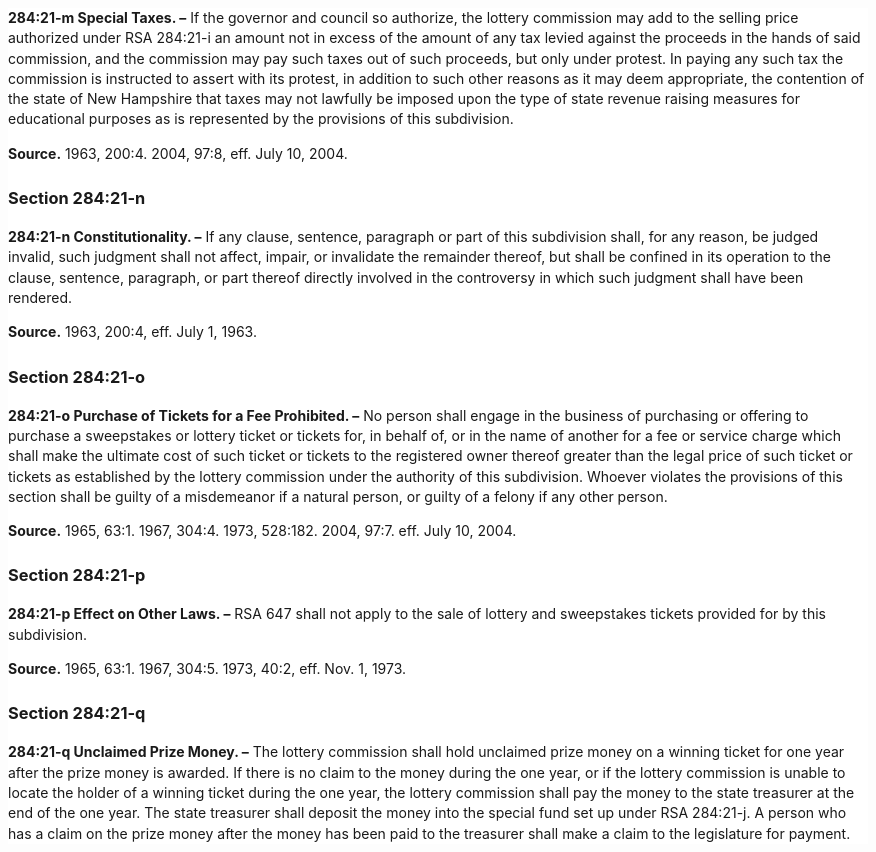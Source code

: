  **284:21-m Special Taxes. –** If the governor and council so
authorize, the lottery commission may add to the selling price
authorized under RSA 284:21-i an amount not in excess of the amount of
any tax levied against the proceeds in the hands of said commission, and
the commission may pay such taxes out of such proceeds, but only under
protest. In paying any such tax the commission is instructed to assert
with its protest, in addition to such other reasons as it may deem
appropriate, the contention of the state of New Hampshire that taxes may
not lawfully be imposed upon the type of state revenue raising measures
for educational purposes as is represented by the provisions of this
subdivision.

**Source.** 1963, 200:4. 2004, 97:8, eff. July 10, 2004.

### Section 284:21-n

 **284:21-n Constitutionality. –** If any clause, sentence, paragraph
or part of this subdivision shall, for any reason, be judged invalid,
such judgment shall not affect, impair, or invalidate the remainder
thereof, but shall be confined in its operation to the clause, sentence,
paragraph, or part thereof directly involved in the controversy in which
such judgment shall have been rendered.

**Source.** 1963, 200:4, eff. July 1, 1963.

### Section 284:21-o

 **284:21-o Purchase of Tickets for a Fee Prohibited. –** No person
shall engage in the business of purchasing or offering to purchase a
sweepstakes or lottery ticket or tickets for, in behalf of, or in the
name of another for a fee or service charge which shall make the
ultimate cost of such ticket or tickets to the registered owner thereof
greater than the legal price of such ticket or tickets as established by
the lottery commission under the authority of this subdivision. Whoever
violates the provisions of this section shall be guilty of a misdemeanor
if a natural person, or guilty of a felony if any other person.

**Source.** 1965, 63:1. 1967, 304:4. 1973, 528:182. 2004, 97:7. eff.
July 10, 2004.

### Section 284:21-p

 **284:21-p Effect on Other Laws. –** RSA 647 shall not apply to the
sale of lottery and sweepstakes tickets provided for by this
subdivision.

**Source.** 1965, 63:1. 1967, 304:5. 1973, 40:2, eff. Nov. 1, 1973.

### Section 284:21-q

 **284:21-q Unclaimed Prize Money. –** The lottery commission shall
hold unclaimed prize money on a winning ticket for one year after the
prize money is awarded. If there is no claim to the money during the one
year, or if the lottery commission is unable to locate the holder of a
winning ticket during the one year, the lottery commission shall pay the
money to the state treasurer at the end of the one year. The state
treasurer shall deposit the money into the special fund set up under RSA
284:21-j. A person who has a claim on the prize money after the money
has been paid to the treasurer shall make a claim to the legislature for
payment.
